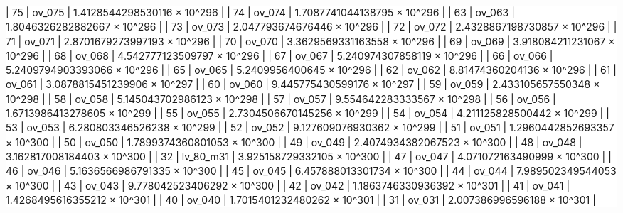 | 75 | ov_075 | 1.4128544298530116 × 10^296 |
| 74 | ov_074 | 1.7087741044138795 × 10^296 |
| 63 | ov_063 | 1.8046326282882667 × 10^296 |
| 73 | ov_073 | 2.047793674676446 × 10^296 |
| 72 | ov_072 | 2.4328867198730857 × 10^296 |
| 71 | ov_071 | 2.8701679273997193 × 10^296 |
| 70 | ov_070 | 3.3629569331163558 × 10^296 |
| 69 | ov_069 | 3.918084211231067 × 10^296 |
| 68 | ov_068 | 4.542777123509797 × 10^296 |
| 67 | ov_067 | 5.240974307858119 × 10^296 |
| 66 | ov_066 | 5.2409794903393066 × 10^296 |
| 65 | ov_065 | 5.2409956400645 × 10^296 |
| 62 | ov_062 | 8.81474360204136 × 10^296 |
| 61 | ov_061 | 3.0878815451239906 × 10^297 |
| 60 | ov_060 | 9.445775430599176 × 10^297 |
| 59 | ov_059 | 2.433105657550348 × 10^298 |
| 58 | ov_058 | 5.145043702986123 × 10^298 |
| 57 | ov_057 | 9.554642283333567 × 10^298 |
| 56 | ov_056 | 1.6713986413278605 × 10^299 |
| 55 | ov_055 | 2.7304506670145256 × 10^299 |
| 54 | ov_054 | 4.211125828500442 × 10^299 |
| 53 | ov_053 | 6.280803346526238 × 10^299 |
| 52 | ov_052 | 9.127609076930362 × 10^299 |
| 51 | ov_051 | 1.2960442852693357 × 10^300 |
| 50 | ov_050 | 1.7899374360801053 × 10^300 |
| 49 | ov_049 | 2.4074934382067523 × 10^300 |
| 48 | ov_048 | 3.162817008184403 × 10^300 |
| 32 | lv_80_m31 | 3.925158729332105 × 10^300 |
| 47 | ov_047 | 4.071072163490999 × 10^300 |
| 46 | ov_046 | 5.1636566986791335 × 10^300 |
| 45 | ov_045 | 6.457888013301734 × 10^300 |
| 44 | ov_044 | 7.989502349544053 × 10^300 |
| 43 | ov_043 | 9.778042523406292 × 10^300 |
| 42 | ov_042 | 1.1863746330936392 × 10^301 |
| 41 | ov_041 | 1.4268495616355212 × 10^301 |
| 40 | ov_040 | 1.7015401232480262 × 10^301 |
| 31 | ov_031 | 2.007386996596188 × 10^301 |